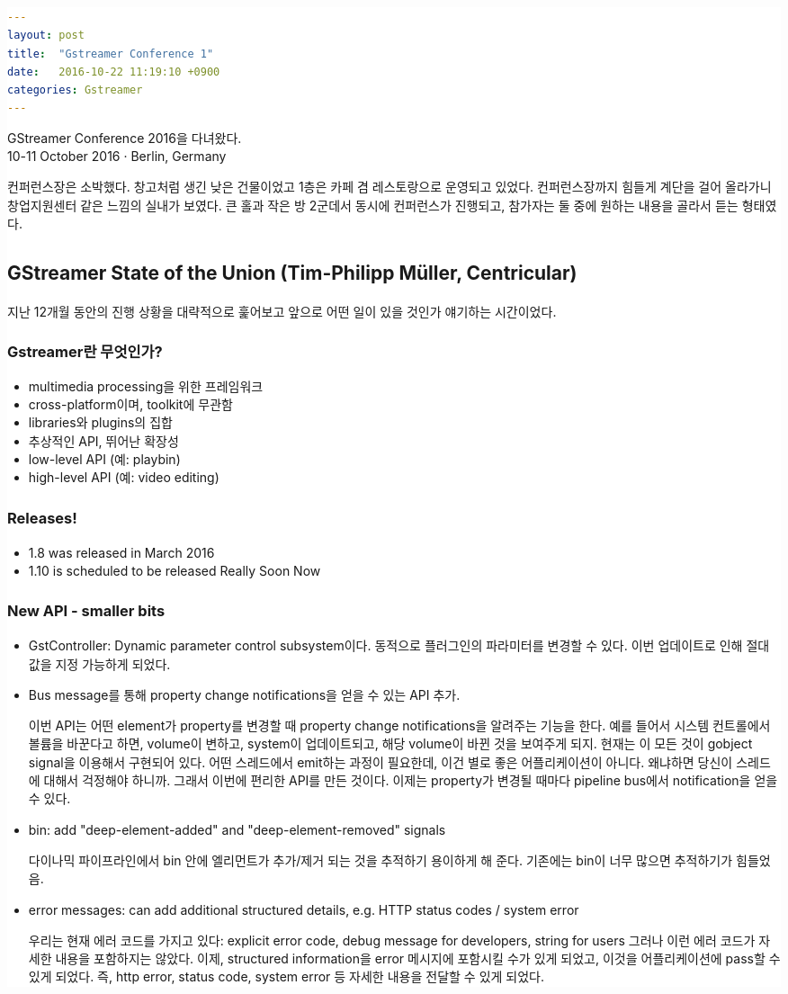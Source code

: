 ```yaml
---
layout: post
title:  "Gstreamer Conference 1"
date:   2016-10-22 11:19:10 +0900
categories: Gstreamer
---
```


GStreamer Conference 2016을 다녀왔다.<br>
10-11 October 2016 · Berlin, Germany


컨퍼런스장은 소박했다. 창고처럼 생긴 낮은 건물이었고 1층은 카페 겸 레스토랑으로 운영되고 있었다. 컨퍼런스장까지 힘들게 계단을 걸어 올라가니 창업지원센터 같은 느낌의 실내가 보였다. 큰 홀과 작은 방 2군데서 동시에 컨퍼런스가 진행되고, 참가자는 둘 중에 원하는 내용을 골라서 듣는 형태였다.


## GStreamer State of the Union (Tim-Philipp Müller, Centricular)

지난 12개월 동안의 진행 상황을 대략적으로 훑어보고 앞으로 어떤 일이 있을 것인가 얘기하는 시간이었다.

### Gstreamer란 무엇인가?

* multimedia processing을 위한 프레임워크
* cross-platform이며, toolkit에 무관함
* libraries와 plugins의 집합
* 추상적인 API, 뛰어난 확장성
* low-level API (예: playbin)
* high-level API (예: video editing)

### Releases!

* 1.8 was released in March 2016
* 1.10 is scheduled to be released Really Soon Now

### New API - smaller bits

* GstController: Dynamic parameter control subsystem이다. 동적으로 플러그인의 파라미터를 변경할 수 있다.
  이번 업데이트로 인해 절대값을 지정 가능하게 되었다.

* Bus message를 통해 property change notifications을 얻을 수 있는 API 추가.

  이번 API는 어떤 element가 property를 변경할 때 property change notifications을 알려주는 기능을 한다.
  예를 들어서 시스템 컨트롤에서 볼륨을 바꾼다고 하면, volume이 변하고, system이 업데이트되고, 해당 volume이 바뀐 것을 보여주게 되지. 현재는 이 모든 것이 gobject signal을 이용해서 구현되어 있다. 어떤 스레드에서 emit하는 과정이 필요한데, 이건 별로 좋은 어플리케이션이 아니다. 왜냐하면 당신이 스레드에 대해서 걱정해야 하니까. 그래서 이번에 편리한 API를 만든 것이다. 이제는 property가 변경될 때마다 pipeline bus에서 notification을 얻을 수 있다.

* bin: add "deep-element-added" and "deep-element-removed" signals

  다이나믹 파이프라인에서 bin 안에 엘리먼트가 추가/제거 되는 것을 추적하기 용이하게 해 준다. 기존에는 bin이 너무 많으면 추적하기가 힘들었음.

* error messages: can add additional structured details, e.g. HTTP status codes / system error

  우리는 현재 에러 코드를 가지고 있다: explicit error code, debug message for developers, string for users
  그러나 이런 에러 코드가 자세한 내용을 포함하지는 않았다.
  이제, structured information을 error 메시지에 포함시킬 수가 있게 되었고, 이것을 어플리케이션에 pass할 수 있게 되었다.
  즉, http error, status code, system error 등 자세한 내용을 전달할 수 있게 되었다.
